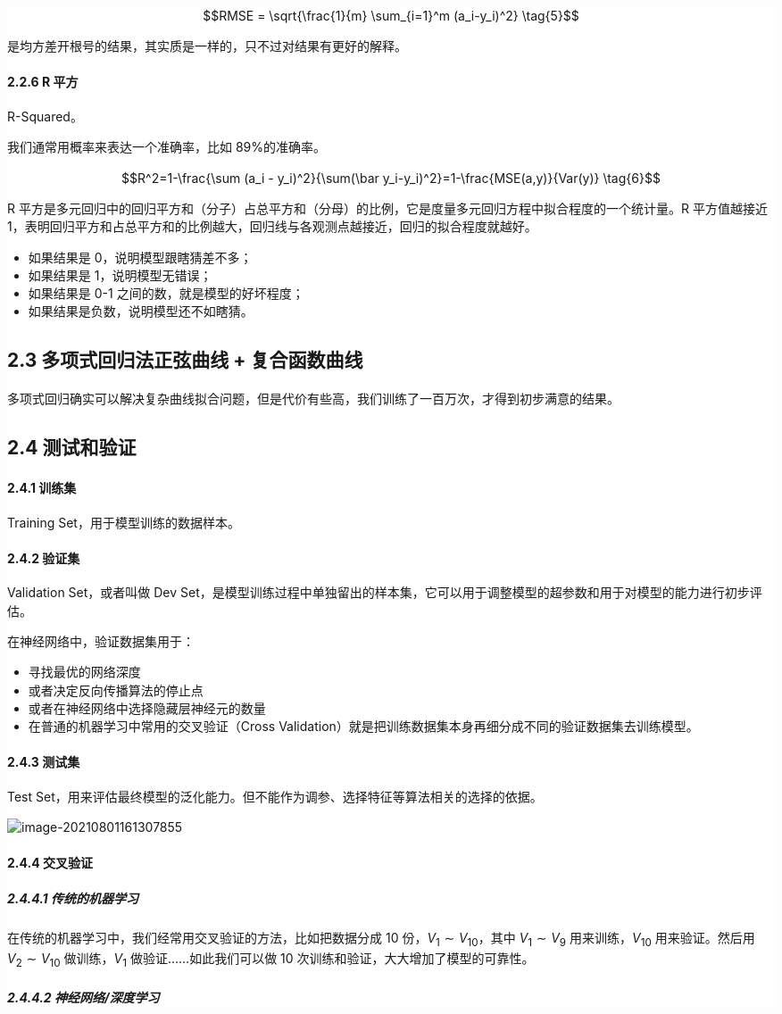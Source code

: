 $$RMSE = \sqrt{\frac{1}{m} \sum_{i=1}^m (a_i-y_i)^2} \tag{5}$$

是均方差开根号的结果，其实质是一样的，只不过对结果有更好的解释。

#### 2.2.6 R 平方

R-Squared。

我们通常用概率来表达一个准确率，比如 89%的准确率。

$$R^2=1-\frac{\sum (a_i - y_i)^2}{\sum(\bar y_i-y_i)^2}=1-\frac{MSE(a,y)}{Var(y)} \tag{6}$$

R 平方是多元回归中的回归平方和（分子）占总平方和（分母）的比例，它是度量多元回归方程中拟合程度的一个统计量。R 平方值越接近 1，表明回归平方和占总平方和的比例越大，回归线与各观测点越接近，回归的拟合程度就越好。

- 如果结果是 0，说明模型跟瞎猜差不多；
- 如果结果是 1，说明模型无错误；
- 如果结果是 0-1 之间的数，就是模型的好坏程度；
- 如果结果是负数，说明模型还不如瞎猜。

## 2.3 多项式回归法正弦曲线 + 复合函数曲线

多项式回归确实可以解决复杂曲线拟合问题，但是代价有些高，我们训练了一百万次，才得到初步满意的结果。

## 2.4 测试和验证

#### 2.4.1 训练集

Training Set，用于模型训练的数据样本。

#### 2.4.2 验证集

Validation Set，或者叫做 Dev Set，是模型训练过程中单独留出的样本集，它可以用于调整模型的超参数和用于对模型的能力进行初步评估。

在神经网络中，验证数据集用于：

- 寻找最优的网络深度
- 或者决定反向传播算法的停止点
- 或者在神经网络中选择隐藏层神经元的数量
- 在普通的机器学习中常用的交叉验证（Cross Validation）就是把训练数据集本身再细分成不同的验证数据集去训练模型。

#### 2.4.3 测试集

Test Set，用来评估最终模型的泛化能力。但不能作为调参、选择特征等算法相关的选择的依据。

![image-20210801161307855](E:/md%E6%96%87%E4%BB%B6/md%E6%96%87%E4%BB%B6%E5%9B%BE%E7%89%87/image-20210801161307855.png)

#### 2.4.4 交叉验证

##### 2.4.4.1 传统的机器学习

在传统的机器学习中，我们经常用交叉验证的方法，比如把数据分成 10 份，$V_1\sim V_{10}$，其中 $V_1 \sim V_9$ 用来训练，$V_{10}$ 用来验证。然后用 $V_2\sim V_{10}$ 做训练，$V_1$ 做验证……如此我们可以做 10 次训练和验证，大大增加了模型的可靠性。

##### 2.4.4.2 神经网络/深度学习
